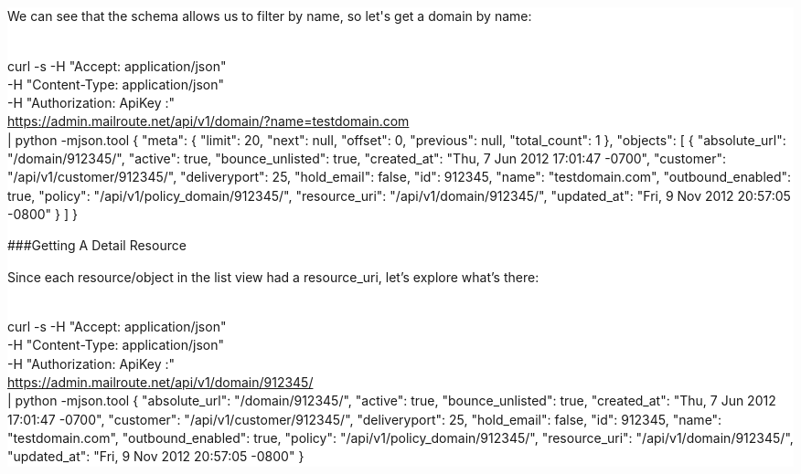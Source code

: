 We can see that the schema allows us to filter by name, so let's get a domain
by name:


​    
    curl -s -H "Accept: application/json" \
    -H "Content-Type: application/json" \
    -H "Authorization: ApiKey <login>:<api key>" \
    https://admin.mailroute.net/api/v1/domain/?name=testdomain.com \
    | python -mjson.tool
    {
    "meta": {
        "limit": 20, 
        "next": null, 
        "offset": 0, 
        "previous": null, 
        "total_count": 1
    }, 
    "objects": [
        {
            "absolute_url": "/domain/912345/", 
            "active": true, 
            "bounce_unlisted": true, 
            "created_at": "Thu, 7 Jun 2012 17:01:47 -0700", 
            "customer": "/api/v1/customer/912345/", 
            "deliveryport": 25, 
            "hold_email": false, 
            "id": 912345, 
            "name": "testdomain.com", 
            "outbound_enabled": true, 
            "policy": "/api/v1/policy_domain/912345/", 
            "resource_uri": "/api/v1/domain/912345/", 
            "updated_at": "Fri, 9 Nov 2012 20:57:05 -0800"
        }
    ]
    }


###Getting A Detail Resource

Since each resource/object in the list view had a resource_uri, let’s explore
what’s there:


​    
    curl -s -H "Accept: application/json" \
    -H "Content-Type: application/json" \
    -H "Authorization: ApiKey <login>:<api key>" \
    https://admin.mailroute.net/api/v1/domain/912345/ \
    | python -mjson.tool
    {
        "absolute_url": "/domain/912345/", 
        "active": true, 
        "bounce_unlisted": true, 
        "created_at": "Thu, 7 Jun 2012 17:01:47 -0700", 
        "customer": "/api/v1/customer/912345/", 
        "deliveryport": 25, 
        "hold_email": false, 
        "id": 912345, 
        "name": "testdomain.com", 
        "outbound_enabled": true, 
        "policy": "/api/v1/policy_domain/912345/", 
        "resource_uri": "/api/v1/domain/912345/", 
        "updated_at": "Fri, 9 Nov 2012 20:57:05 -0800"
    }
